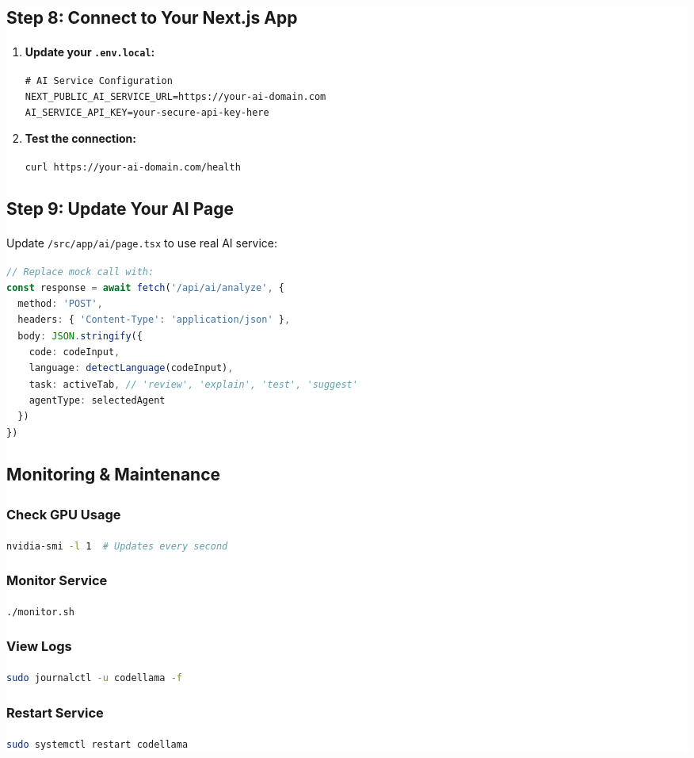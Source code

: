 ## Step 8: Connect to Your Next.js App

1. **Update your `.env.local`:**
   ```env
   # AI Service Configuration
   NEXT_PUBLIC_AI_SERVICE_URL=https://your-ai-domain.com
   AI_SERVICE_API_KEY=your-secure-api-key-here
   ```

2. **Test the connection:**
   ```bash
   curl https://your-ai-domain.com/health
   ```

## Step 9: Update Your AI Page

Update `/src/app/ai/page.tsx` to use real AI service:

```typescript
// Replace mock call with:
const response = await fetch('/api/ai/analyze', {
  method: 'POST',
  headers: { 'Content-Type': 'application/json' },
  body: JSON.stringify({
    code: codeInput,
    language: detectLanguage(codeInput),
    task: activeTab, // 'review', 'explain', 'test', 'suggest'
    agentType: selectedAgent
  })
})
```

## Monitoring & Maintenance

### Check GPU Usage
```bash
nvidia-smi -l 1  # Updates every second
```

### Monitor Service
```bash
./monitor.sh
```

### View Logs
```bash
sudo journalctl -u codellama -f
```

### Restart Service
```bash
sudo systemctl restart codellama
```
